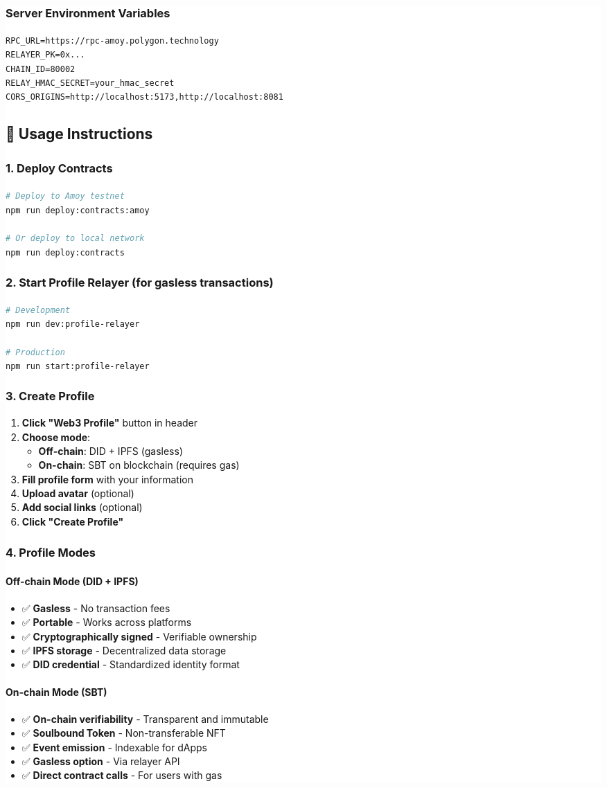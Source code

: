 ### Server Environment Variables
```env
RPC_URL=https://rpc-amoy.polygon.technology
RELAYER_PK=0x...
CHAIN_ID=80002
RELAY_HMAC_SECRET=your_hmac_secret
CORS_ORIGINS=http://localhost:5173,http://localhost:8081
```

## 🚀 **Usage Instructions**

### 1. **Deploy Contracts**
```bash
# Deploy to Amoy testnet
npm run deploy:contracts:amoy

# Or deploy to local network
npm run deploy:contracts
```

### 2. **Start Profile Relayer** (for gasless transactions)
```bash
# Development
npm run dev:profile-relayer

# Production
npm run start:profile-relayer
```

### 3. **Create Profile**
1. **Click "Web3 Profile"** button in header
2. **Choose mode**:
   - **Off-chain**: DID + IPFS (gasless)
   - **On-chain**: SBT on blockchain (requires gas)
3. **Fill profile form** with your information
4. **Upload avatar** (optional)
5. **Add social links** (optional)
6. **Click "Create Profile"**

### 4. **Profile Modes**

#### **Off-chain Mode (DID + IPFS)**
- ✅ **Gasless** - No transaction fees
- ✅ **Portable** - Works across platforms
- ✅ **Cryptographically signed** - Verifiable ownership
- ✅ **IPFS storage** - Decentralized data storage
- ✅ **DID credential** - Standardized identity format

#### **On-chain Mode (SBT)**
- ✅ **On-chain verifiability** - Transparent and immutable
- ✅ **Soulbound Token** - Non-transferable NFT
- ✅ **Event emission** - Indexable for dApps
- ✅ **Gasless option** - Via relayer API
- ✅ **Direct contract calls** - For users with gas
